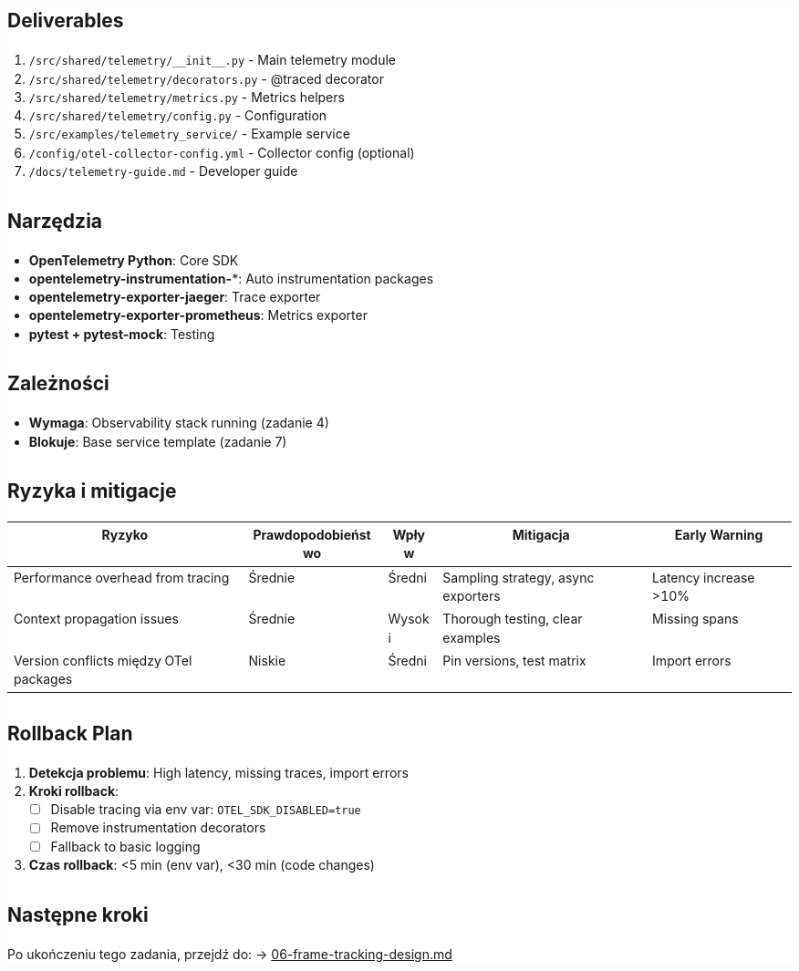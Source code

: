 ## Deliverables

1. `/src/shared/telemetry/__init__.py` - Main telemetry module
2. `/src/shared/telemetry/decorators.py` - @traced decorator
3. `/src/shared/telemetry/metrics.py` - Metrics helpers
4. `/src/shared/telemetry/config.py` - Configuration
5. `/src/examples/telemetry_service/` - Example service
6. `/config/otel-collector-config.yml` - Collector config (optional)
7. `/docs/telemetry-guide.md` - Developer guide

## Narzędzia

- **OpenTelemetry Python**: Core SDK
- **opentelemetry-instrumentation-***: Auto instrumentation packages
- **opentelemetry-exporter-jaeger**: Trace exporter
- **opentelemetry-exporter-prometheus**: Metrics exporter
- **pytest + pytest-mock**: Testing

## Zależności

- **Wymaga**: Observability stack running (zadanie 4)
- **Blokuje**: Base service template (zadanie 7)

## Ryzyka i mitigacje

| Ryzyko | Prawdopodobieństwo | Wpływ | Mitigacja | Early Warning |
|--------|-------------------|-------|-----------|---------------|
| Performance overhead from tracing | Średnie | Średni | Sampling strategy, async exporters | Latency increase >10% |
| Context propagation issues | Średnie | Wysoki | Thorough testing, clear examples | Missing spans |
| Version conflicts między OTel packages | Niskie | Średni | Pin versions, test matrix | Import errors |

## Rollback Plan

1. **Detekcja problemu**: High latency, missing traces, import errors
2. **Kroki rollback**:
   - [ ] Disable tracing via env var: `OTEL_SDK_DISABLED=true`
   - [ ] Remove instrumentation decorators
   - [ ] Fallback to basic logging
3. **Czas rollback**: <5 min (env var), <30 min (code changes)

## Następne kroki

Po ukończeniu tego zadania, przejdź do:
→ [06-frame-tracking-design.md](./06-frame-tracking-design.md)